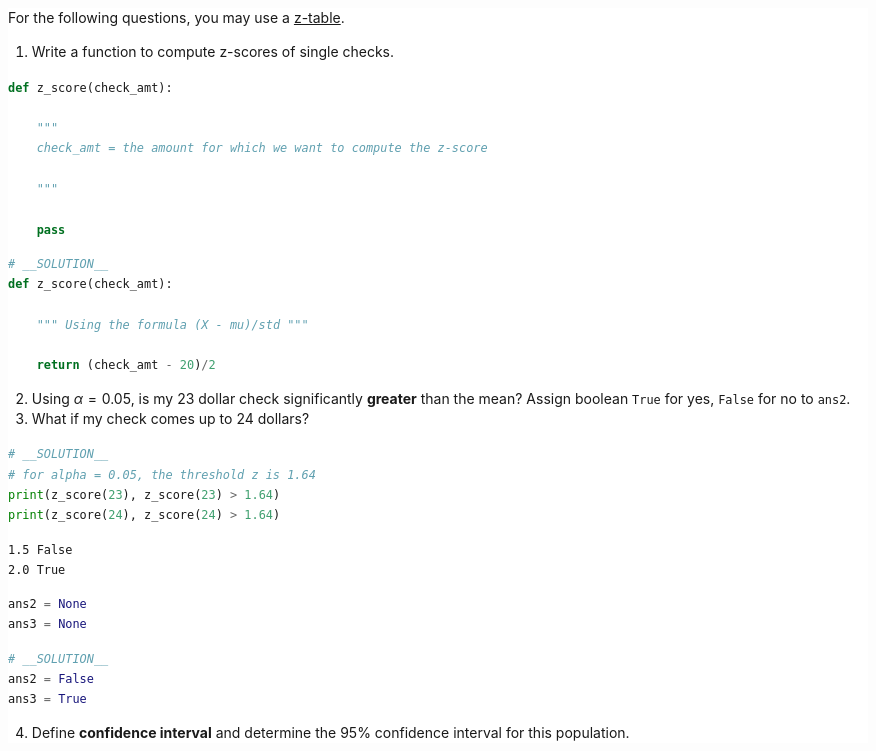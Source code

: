 For the following questions, you may use a [z-table](https://www.math.arizona.edu/~rsims/ma464/standardnormaltable.pdf).

1. Write a function to compute z-scores of single checks.



```python
def z_score(check_amt):
    
    """
    check_amt = the amount for which we want to compute the z-score
    
    """
    
    pass
```


```python
# __SOLUTION__ 
def z_score(check_amt):
    
    """ Using the formula (X - mu)/std """
    
    return (check_amt - 20)/2
```

2. Using $\alpha = 0.05$, is my 23 dollar check significantly **greater** than the mean? Assign boolean `True` for yes, `False` for no to `ans2`.
3. What if my check comes up to 24 dollars?


```python
# __SOLUTION__ 
# for alpha = 0.05, the threshold z is 1.64
print(z_score(23), z_score(23) > 1.64)
print(z_score(24), z_score(24) > 1.64)
```

    1.5 False
    2.0 True



```python
ans2 = None
ans3 = None
```


```python
# __SOLUTION__ 
ans2 = False
ans3 = True
```

4. Define **confidence interval** and determine the 95% confidence interval for this population.


```python

```
